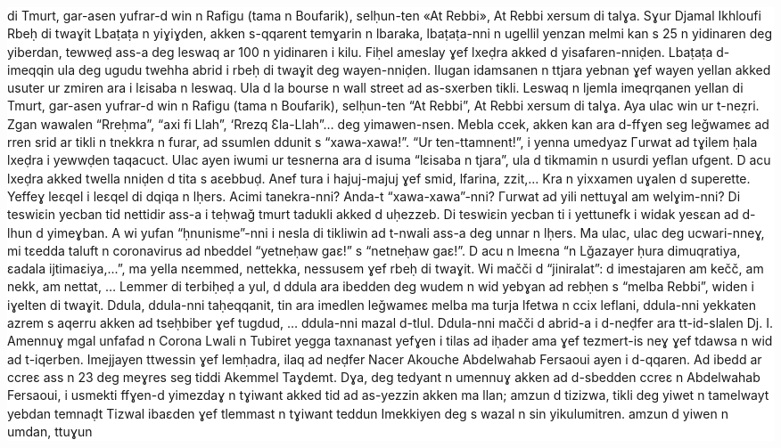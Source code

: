 di Tmurt, gar-asen
yufrar-d win n Rafigu
(tama n Boufarik),
selḥun-ten «At Rebbi»,
At Rebbi xersum di talɣa.
Sɣur Djamal Ikhloufi
Rbeḥ di twaɣit
Lbaṭaṭa n yiɣiɣden, akken s-qqarent temɣarin n lbaraka,
lbaṭaṭa-nni n ugellil yenzan melmi kan s 25 n yidinaren deg
yiberdan, tewweḍ ass-a deg leswaq ar 100 n yidinaren i
kilu. Fiḥel ameslay ɣef lxeḍra akked d yisafaren-nniḍen.
Lbaṭaṭa d-imeqqin ula deg ugudu twehha abrid i rbeḥ di
twaɣit deg wayen-nniḍen.
Ilugan idamsanen n ttjara yebnan ɣef wayen yellan akked
usuter ur zmiren ara i lɛisaba n leswaq. Ula d la bourse n
wall street ad as-sxerben tikli.
Leswaq n ljemla imeqrqanen yellan di Tmurt, gar-asen
yufrar-d win n Rafigu (tama n Boufarik), selḥun-ten “At
Rebbi”, At Rebbi xersum di talɣa. Aya ulac win ur t-neẓri.
Zgan wawalen “Rreḥma”, “axi fi Llah”, ‘Rrezq Ɛla-Llah”…
deg yimawen-nsen. Mebla ccek, akken kan ara d-ffɣen seg
leǧwameɛ ad rren srid ar tikli n tnekkra n furar, ad ssumlen
ddunit s “xawa-xawa!”. “Ur ten-ttamnent!”, i yenna umedyaz
Γurwat ad tɣilem ḥala lxeḍra i yewwḍen taqacuct. Ulac
ayen iwumi ur tesnerna ara d isuma “lɛisaba n tjara”, ula d
tikmamin n usurdi yeflan ufgent. D acu lxeḍra akked twella
nniḍen d tita s aɛebbuḍ.
Anef tura i hajuj-majuj ɣef smid, lfarina, zzit,... Kra n
yixxamen uɣalen d superette. Yeffeɣ leɛqel i leɛqel di dqiqa n lḥers.
Acimi tanekra-nni? Anda-t “xawa-xawa”-nni? Γurwat
ad yili nettuɣal am welɣim-nni? Di teswiɛin yecban tid
nettidir ass-a i teḥwaǧ tmurt tadukli akked d uḥezzeb. Di
teswiɛin yecban ti i yettunefk i widak yesɛan ad d-lhun d
yimeɣban. A wi yufan “ḥnunisme”-nni i nesla di tikliwin
ad t-nwali ass-a deg unnar n lḥers. Ma ulac, ulac deg
ucwari-nneɣ, mi tɛedda taluft n coronavirus ad nbeddel
“yetneḥaw gaɛ!” s “netneḥaw gaɛ!”. D acu n lmeɛna “n
Lǧazayer ḥura dimuqratiya, ɛadala ijtimaɛiya,...”, ma yella
nɛemmed, nettekka, nessusem ɣef rbeḥ di twaɣit. Wi mačči
d “jiniralat”: d imestajaren am kečč, am nekk, am nettat, …
Lemmer di terbiḥeḍ a yul, d ddula ara ibedden deg wudem
n wid yebɣan ad rebḥen s “melba Rebbi”, widen i iɣelten
di twaɣit. Ddula, ddula-nni taḥeqqanit, tin ara imedlen
leǧwameɛ melba ma turja lfetwa n ccix leflani, ddula-nni
yekkaten azrem s aqerru akken ad tseḥbiber ɣef tugdud, …
ddula-nni mazal d-tlul. Ddula-nni mačči d abrid-a i d-neḍfer ara tt-id-slalen Dj. I.
Amennuɣ mgal unfafad n Corona
Lwali n Tubiret yegga
taxnanast yefɣen i tilas
ad iḥader ama ɣef tezmert-is neɣ ɣef tdawsa n wid ad
t-iqerben. Imejjayen ttwessin
ɣef lemḥadra, ilaq ad neḍfer Nacer Akouche Abdelwahab Fersaoui
ayen i d-qqaren.
Ad ibedd ar ccreɛ ass n 23 deg meɣres seg tiddi Akemmel
Taɣdemt. Dɣa, deg tedyant n
umennuɣ akken ad d-sbedden
ccreɛ n Abdelwahab Fersaoui,
i usmekti ffɣen-d yimezdaɣ n
tɣiwant akked tid ad as-yezzin
akken ma llan; amzun d tizizwa, tikli
deg yiwet n tamelwayt yebdan temnaḍt Tizwal
ibaɛden ɣef tlemmast n tɣiwant teddun Imekkiyen deg
s wazal n sin yikulumitren.
amzun d yiwen n umdan, ttuɣun